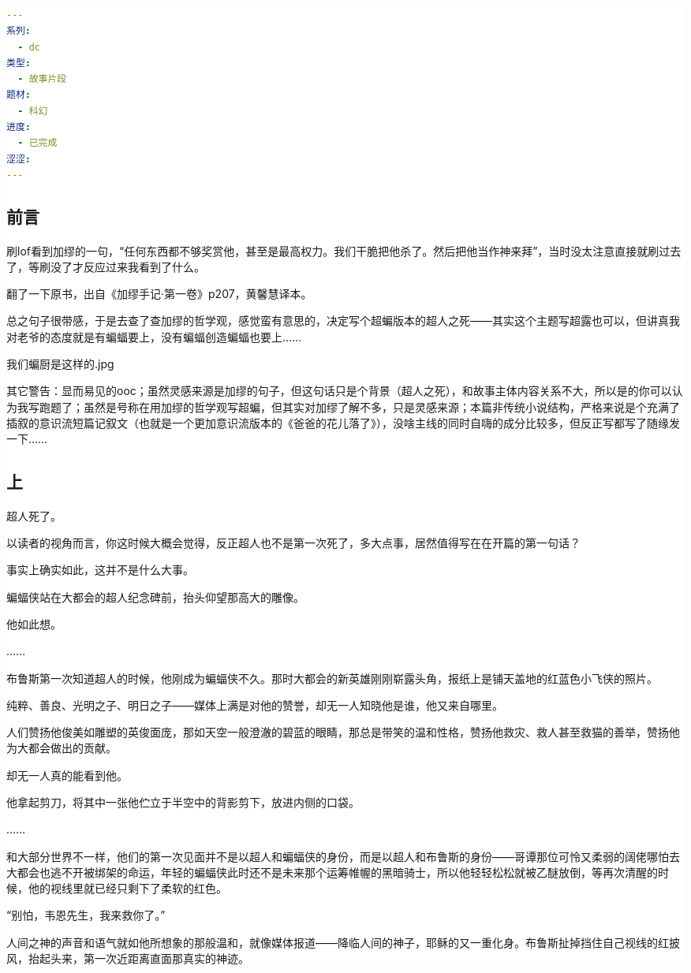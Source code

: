```yaml
---
系列:
  - dc
类型:
  - 故事片段
题材:
  - 科幻
进度:
  - 已完成
涩涩:
---
```

## 前言

刷lof看到加缪的一句，“任何东西都不够奖赏他，甚至是最高权力。我们干脆把他杀了。然后把他当作神来拜”，当时没太注意直接就刷过去了，等刷没了才反应过来我看到了什么。

翻了一下原书，出自《加缪手记·第一卷》p207，黄馨慧译本。

总之句子很带感，于是去查了查加缪的哲学观，感觉蛮有意思的，决定写个超蝙版本的超人之死——其实这个主题写超露也可以，但讲真我对老爷的态度就是有蝙蝠要上，没有蝙蝠创造蝙蝠也要上……

我们蝙厨是这样的.jpg

其它警告：显而易见的ooc；虽然灵感来源是加缪的句子，但这句话只是个背景（超人之死），和故事主体内容关系不大，所以是的你可以认为我写跑题了；虽然是号称在用加缪的哲学观写超蝙，但其实对加缪了解不多，只是灵感来源；本篇非传统小说结构，严格来说是个充满了插叙的意识流短篇记叙文（也就是一个更加意识流版本的《爸爸的花儿落了》），没啥主线的同时自嗨的成分比较多，但反正写都写了随缘发一下……

## 上

超人死了。

以读者的视角而言，你这时候大概会觉得，反正超人也不是第一次死了，多大点事，居然值得写在在开篇的第一句话？

事实上确实如此，这并不是什么大事。

蝙蝠侠站在大都会的超人纪念碑前，抬头仰望那高大的雕像。

他如此想。

……

布鲁斯第一次知道超人的时候，他刚成为蝙蝠侠不久。那时大都会的新英雄刚刚崭露头角，报纸上是铺天盖地的红蓝色小飞侠的照片。

纯粹、善良、光明之子、明日之子——媒体上满是对他的赞誉，却无一人知晓他是谁，他又来自哪里。

人们赞扬他俊美如雕塑的英俊面庞，那如天空一般澄澈的碧蓝的眼睛，那总是带笑的温和性格，赞扬他救灾、救人甚至救猫的善举，赞扬他为大都会做出的贡献。

却无一人真的能看到他。

他拿起剪刀，将其中一张他伫立于半空中的背影剪下，放进内侧的口袋。

……

和大部分世界不一样，他们的第一次见面并不是以超人和蝙蝠侠的身份，而是以超人和布鲁斯的身份——哥谭那位可怜又柔弱的阔佬哪怕去大都会也逃不开被绑架的命运，年轻的蝙蝠侠此时还不是未来那个运筹帷幄的黑暗骑士，所以他轻轻松松就被乙醚放倒，等再次清醒的时候，他的视线里就已经只剩下了柔软的红色。

“别怕，韦恩先生，我来救你了。”

人间之神的声音和语气就如他所想象的那般温和，就像媒体报道——降临人间的神子，耶稣的又一重化身。布鲁斯扯掉挡住自己视线的红披风，抬起头来，第一次近距离直面那真实的神迹。
